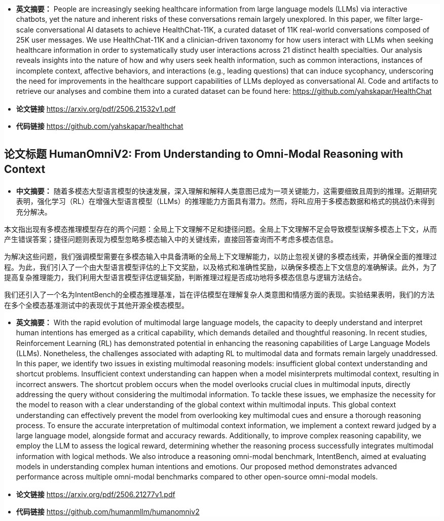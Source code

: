 - **英文摘要：** People are increasingly seeking healthcare information from large language models (LLMs) via interactive chatbots, yet the nature and inherent risks of these conversations remain largely unexplored. In this paper, we filter large-scale conversational AI datasets to achieve HealthChat-11K, a curated dataset of 11K real-world conversations composed of 25K user messages. We use HealthChat-11K and a clinician-driven taxonomy for how users interact with LLMs when seeking healthcare information in order to systematically study user interactions across 21 distinct health specialties. Our analysis reveals insights into the nature of how and why users seek health information, such as common interactions, instances of incomplete context, affective behaviors, and interactions (e.g., leading questions) that can induce sycophancy, underscoring the need for improvements in the healthcare support capabilities of LLMs deployed as conversational AI. Code and artifacts to retrieve our analyses and combine them into a curated dataset can be found here: https://github.com/yahskapar/HealthChat

- **论文链接** https://arxiv.org/pdf/2506.21532v1.pdf

- **代码链接** https://github.com/yahskapar/healthchat

## 论文标题 HumanOmniV2: From Understanding to Omni-Modal Reasoning with Context

- **中文摘要：** 随着多模态大型语言模型的快速发展，深入理解和解释人类意图已成为一项关键能力，这需要细致且周到的推理。近期研究表明，强化学习（RL）在增强大型语言模型（LLMs）的推理能力方面具有潜力。然而，将RL应用于多模态数据和格式的挑战仍未得到充分解决。

本文指出现有多模态推理模型存在的两个问题：全局上下文理解不足和捷径问题。全局上下文理解不足会导致模型误解多模态上下文，从而产生错误答案；捷径问题则表现为模型忽略多模态输入中的关键线索，直接回答查询而不考虑多模态信息。

为解决这些问题，我们强调模型需要在多模态输入中具备清晰的全局上下文理解能力，以防止忽视关键的多模态线索，并确保全面的推理过程。为此，我们引入了一个由大型语言模型评估的上下文奖励，以及格式和准确性奖励，以确保多模态上下文信息的准确解读。此外，为了提高复杂推理能力，我们利用大型语言模型评估逻辑奖励，判断推理过程是否成功地将多模态信息与逻辑方法结合。

我们还引入了一个名为IntentBench的全模态推理基准，旨在评估模型在理解复杂人类意图和情感方面的表现。实验结果表明，我们的方法在多个全模态基准测试中的表现优于其他开源全模态模型。

- **英文摘要：** With the rapid evolution of multimodal large language models, the capacity to deeply understand and interpret human intentions has emerged as a critical capability, which demands detailed and thoughtful reasoning. In recent studies, Reinforcement Learning (RL) has demonstrated potential in enhancing the reasoning capabilities of Large Language Models (LLMs). Nonetheless, the challenges associated with adapting RL to multimodal data and formats remain largely unaddressed. In this paper, we identify two issues in existing multimodal reasoning models: insufficient global context understanding and shortcut problems. Insufficient context understanding can happen when a model misinterprets multimodal context, resulting in incorrect answers. The shortcut problem occurs when the model overlooks crucial clues in multimodal inputs, directly addressing the query without considering the multimodal information. To tackle these issues, we emphasize the necessity for the model to reason with a clear understanding of the global context within multimodal inputs. This global context understanding can effectively prevent the model from overlooking key multimodal cues and ensure a thorough reasoning process. To ensure the accurate interpretation of multimodal context information, we implement a context reward judged by a large language model, alongside format and accuracy rewards. Additionally, to improve complex reasoning capability, we employ the LLM to assess the logical reward, determining whether the reasoning process successfully integrates multimodal information with logical methods. We also introduce a reasoning omni-modal benchmark, IntentBench, aimed at evaluating models in understanding complex human intentions and emotions. Our proposed method demonstrates advanced performance across multiple omni-modal benchmarks compared to other open-source omni-modal models.

- **论文链接** https://arxiv.org/pdf/2506.21277v1.pdf

- **代码链接** https://github.com/humanmllm/humanomniv2
